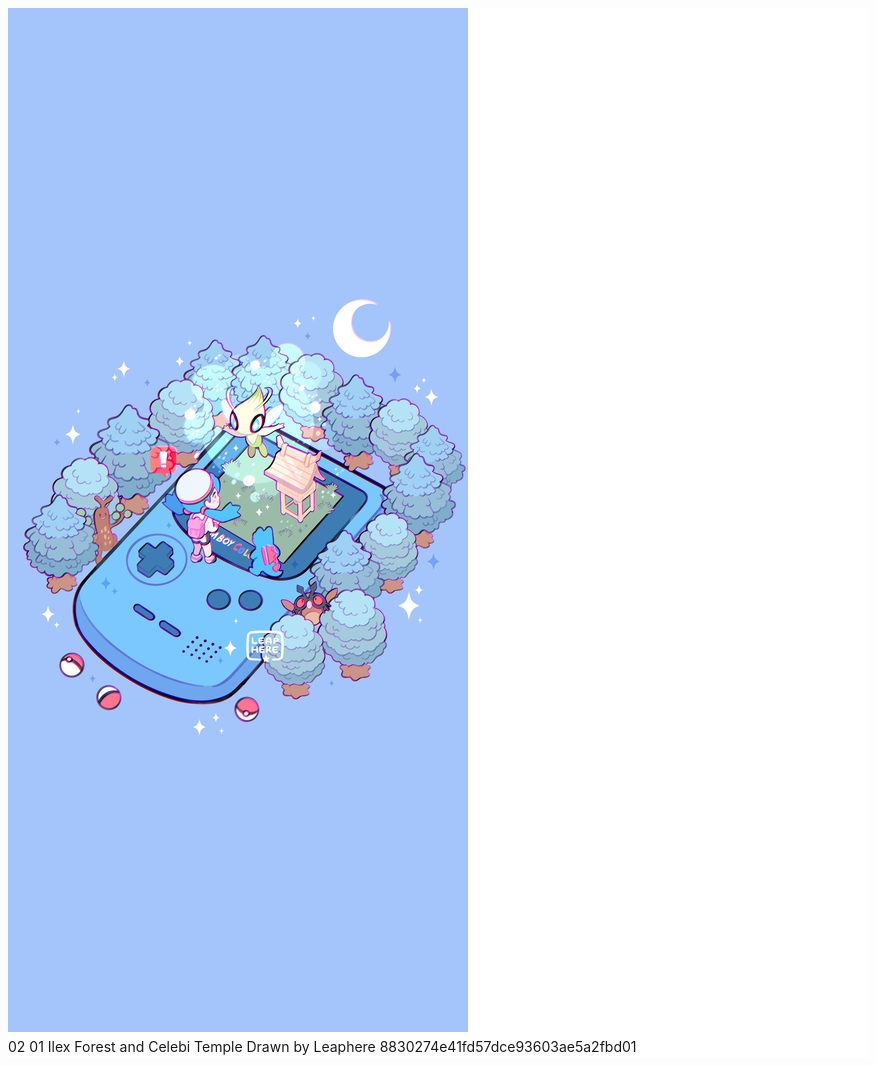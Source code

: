 [![02 01 Ilex Forest and Celebi Temple Drawn by Leaphere 8830274e41fd57dce93603ae5a2fbd01](/mobile/pokemon%20isometrics%20by%20leaphere/02-01-Ilex_Forest_and_Celebi_Temple__drawn_by_leaphere__8830274e41fd57dce93603ae5a2fbd01.png "02 01 Ilex Forest and Celebi Temple Drawn by Leaphere 8830274e41fd57dce93603ae5a2fbd01")](/mobile/pokemon%20isometrics%20by%20leaphere/02-01-Ilex_Forest_and_Celebi_Temple__drawn_by_leaphere__8830274e41fd57dce93603ae5a2fbd01.png)\
02 01 Ilex Forest and Celebi Temple Drawn by Leaphere 8830274e41fd57dce93603ae5a2fbd01
